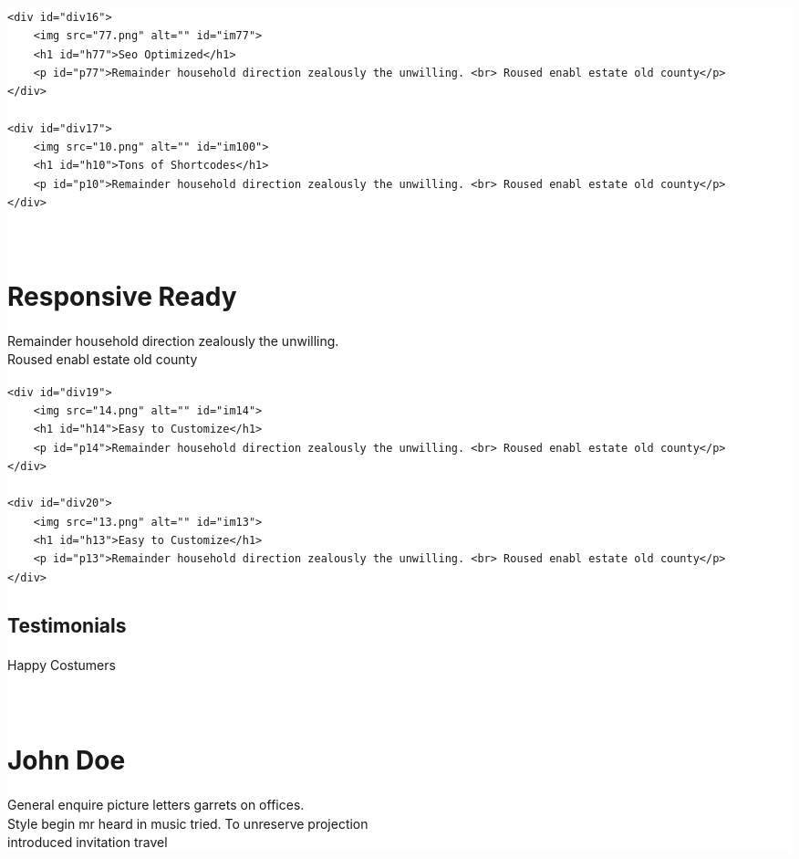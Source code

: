     <div id="div16">
        <img src="77.png" alt="" id="im77">
        <h1 id="h77">Seo Optimized</h1>
        <p id="p77">Remainder household direction zealously the unwilling. <br> Roused enabl estate old county</p>
    </div>

    <div id="div17">
        <img src="10.png" alt="" id="im100">
        <h1 id="h10">Tons of Shortcodes</h1>
        <p id="p10">Remainder household direction zealously the unwilling. <br> Roused enabl estate old county</p>
    </div>
 </div>
 
 <div class="container5">
    <div id="div18">
        <img src="88.png" alt="" id="im88">
        <h1 id="h88">Responsive Ready</h1>
        <p id="p88">Remainder household direction zealously the unwilling. <br> Roused enabl estate old county</p>
    </div>

    <div id="div19">
        <img src="14.png" alt="" id="im14">
        <h1 id="h14">Easy to Customize</h1>
        <p id="p14">Remainder household direction zealously the unwilling. <br> Roused enabl estate old county</p>
    </div>

    <div id="div20">
        <img src="13.png" alt="" id="im13">
        <h1 id="h13">Easy to Customize</h1>
        <p id="p13">Remainder household direction zealously the unwilling. <br> Roused enabl estate old county</p>
    </div>
</div>

<div id="Test">
    <h2 id="h7">Testimonials</h2>
    <p id="p5">Happy Costumers</p>
</div>

<div class="container6">
    <div id="dv21">
    <img src="mike.jpg" alt="" id="immike">
    <h1 id="hjohn">John Doe</h1>
    <p id="pjohn">General enquire picture letters garrets on offices. <br>
         Style begin mr heard in music tried. To unreserve projection <br> introduced invitation travel</p>
    </div>
